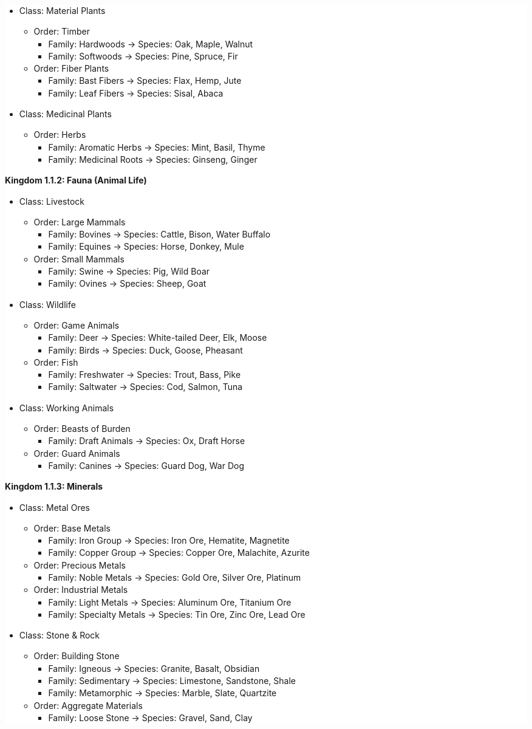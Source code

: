 - Class: Material Plants
  - Order: Timber
    - Family: Hardwoods → Species: Oak, Maple, Walnut
    - Family: Softwoods → Species: Pine, Spruce, Fir
  - Order: Fiber Plants
    - Family: Bast Fibers → Species: Flax, Hemp, Jute
    - Family: Leaf Fibers → Species: Sisal, Abaca

- Class: Medicinal Plants
  - Order: Herbs
    - Family: Aromatic Herbs → Species: Mint, Basil, Thyme
    - Family: Medicinal Roots → Species: Ginseng, Ginger

**Kingdom 1.1.2: Fauna (Animal Life)**
- Class: Livestock
  - Order: Large Mammals
    - Family: Bovines → Species: Cattle, Bison, Water Buffalo
    - Family: Equines → Species: Horse, Donkey, Mule
  - Order: Small Mammals
    - Family: Swine → Species: Pig, Wild Boar
    - Family: Ovines → Species: Sheep, Goat

- Class: Wildlife
  - Order: Game Animals
    - Family: Deer → Species: White-tailed Deer, Elk, Moose
    - Family: Birds → Species: Duck, Goose, Pheasant
  - Order: Fish
    - Family: Freshwater → Species: Trout, Bass, Pike
    - Family: Saltwater → Species: Cod, Salmon, Tuna

- Class: Working Animals
  - Order: Beasts of Burden
    - Family: Draft Animals → Species: Ox, Draft Horse
  - Order: Guard Animals
    - Family: Canines → Species: Guard Dog, War Dog

**Kingdom 1.1.3: Minerals**
- Class: Metal Ores
  - Order: Base Metals
    - Family: Iron Group → Species: Iron Ore, Hematite, Magnetite
    - Family: Copper Group → Species: Copper Ore, Malachite, Azurite
  - Order: Precious Metals
    - Family: Noble Metals → Species: Gold Ore, Silver Ore, Platinum
  - Order: Industrial Metals
    - Family: Light Metals → Species: Aluminum Ore, Titanium Ore
    - Family: Specialty Metals → Species: Tin Ore, Zinc Ore, Lead Ore

- Class: Stone & Rock
  - Order: Building Stone
    - Family: Igneous → Species: Granite, Basalt, Obsidian
    - Family: Sedimentary → Species: Limestone, Sandstone, Shale
    - Family: Metamorphic → Species: Marble, Slate, Quartzite
  - Order: Aggregate Materials
    - Family: Loose Stone → Species: Gravel, Sand, Clay
